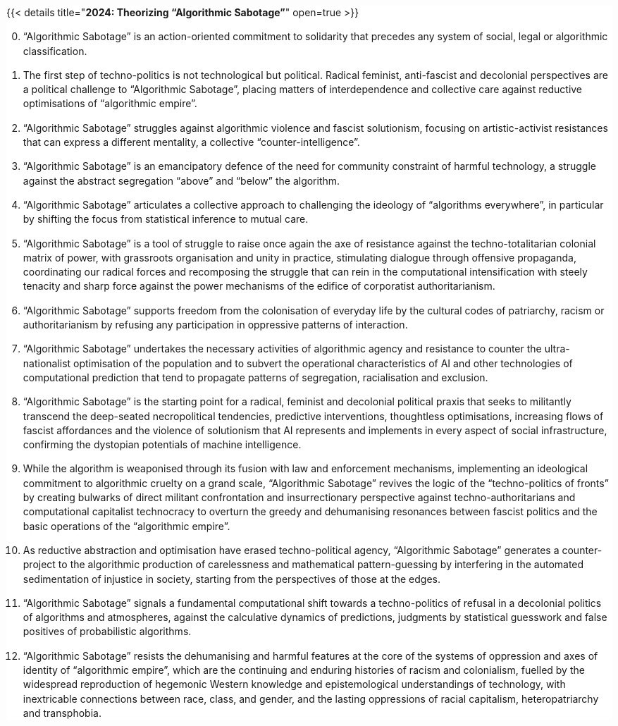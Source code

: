 {{< details title="**2024: Theorizing “Algorithmic Sabotage”**" open=true >}}

0. “Algorithmic Sabotage” is an action-oriented commitment to solidarity that precedes any system of social, legal or algorithmic classification.

1. The first step of techno-politics is not technological but political. Radical feminist, anti-fascist and decolonial perspectives are a political challenge to “Algorithmic Sabotage”, placing matters of interdependence and collective care against reductive optimisations of “algorithmic empire”.

2. “Algorithmic Sabotage” struggles against algorithmic violence and fascist solutionism, focusing on artistic-activist resistances that can express a different mentality, a collective “counter-intelligence”.

3. “Algorithmic Sabotage” is an emancipatory defence of the need for community constraint of harmful technology, a struggle against the abstract segregation “above” and “below” the algorithm.

4. “Algorithmic Sabotage” articulates a collective approach to challenging the ideology of “algorithms everywhere”, in particular by shifting the focus from statistical inference to mutual care.

5. “Algorithmic Sabotage” is a tool of struggle to raise once again the axe of resistance against the techno-totalitarian colonial matrix of power, with grassroots organisation and unity in practice, stimulating dialogue through offensive propaganda, coordinating our radical forces and recomposing the struggle that can rein in the computational intensification with steely tenacity and sharp force against the power mechanisms of the edifice of corporatist authoritarianism.

6. “Algorithmic Sabotage” supports freedom from the colonisation of everyday life by the cultural codes of patriarchy, racism or authoritarianism by refusing any participation in oppressive patterns of interaction.

7. “Algorithmic Sabotage” undertakes the necessary activities of algorithmic agency and resistance to counter the ultra-nationalist optimisation of the population and to subvert the operational characteristics of AI and other technologies of computational prediction that tend to propagate patterns of segregation, racialisation and exclusion.

8. “Algorithmic Sabotage” is the starting point for a radical, feminist and decolonial political praxis that seeks to militantly transcend the deep-seated necropolitical tendencies, predictive interventions, thoughtless optimisations, increasing flows of fascist affordances and the violence of solutionism that AI represents and implements in every aspect of social infrastructure, confirming the dystopian potentials of machine intelligence.

9. While the algorithm is weaponised through its fusion with law and enforcement mechanisms, implementing an ideological commitment to algorithmic cruelty on a grand scale, “Algorithmic Sabotage” revives the logic of the “techno-politics of fronts” by creating bulwarks of direct militant confrontation and insurrectionary perspective against techno-authoritarians and computational capitalist technocracy to overturn the greedy and dehumanising resonances between fascist politics and the basic operations of the “algorithmic empire”.

10. As reductive abstraction and optimisation have erased techno-political agency, “Algorithmic Sabotage” generates a counter-project to the algorithmic production of carelessness and mathematical pattern-guessing by interfering in the automated sedimentation of injustice in society, starting from the perspectives of those at the edges.

11. “Algorithmic Sabotage” signals a fundamental computational shift towards a techno-politics of refusal in a decolonial politics of algorithms and atmospheres, against the calculative dynamics of predictions, judgments by statistical guesswork and false positives of probabilistic algorithms.

12. “Algorithmic Sabotage” resists the dehumanising and harmful features at the core of the systems of oppression and axes of identity of “algorithmic empire”, which are the continuing and enduring histories of racism and colonialism, fuelled by the widespread reproduction of hegemonic Western knowledge and epistemological understandings of technology, with inextricable connections between race, class, and gender, and the lasting oppressions of racial capitalism, heteropatriarchy and transphobia.
